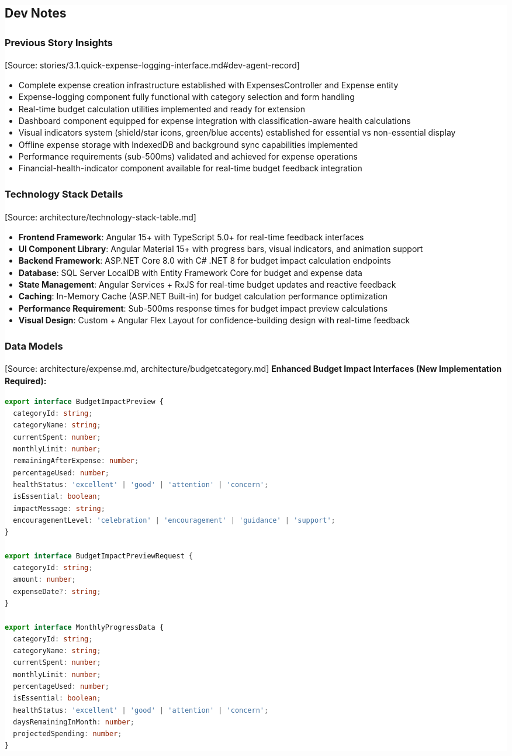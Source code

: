 ## Dev Notes

### Previous Story Insights
[Source: stories/3.1.quick-expense-logging-interface.md#dev-agent-record]
- Complete expense creation infrastructure established with ExpensesController and Expense entity
- Expense-logging component fully functional with category selection and form handling
- Real-time budget calculation utilities implemented and ready for extension
- Dashboard component equipped for expense integration with classification-aware health calculations
- Visual indicators system (shield/star icons, green/blue accents) established for essential vs non-essential display
- Offline expense storage with IndexedDB and background sync capabilities implemented
- Performance requirements (sub-500ms) validated and achieved for expense operations
- Financial-health-indicator component available for real-time budget feedback integration

### Technology Stack Details
[Source: architecture/technology-stack-table.md]
- **Frontend Framework**: Angular 15+ with TypeScript 5.0+ for real-time feedback interfaces
- **UI Component Library**: Angular Material 15+ with progress bars, visual indicators, and animation support
- **Backend Framework**: ASP.NET Core 8.0 with C# .NET 8 for budget impact calculation endpoints
- **Database**: SQL Server LocalDB with Entity Framework Core for budget and expense data
- **State Management**: Angular Services + RxJS for real-time budget updates and reactive feedback
- **Caching**: In-Memory Cache (ASP.NET Built-in) for budget calculation performance optimization
- **Performance Requirement**: Sub-500ms response times for budget impact preview calculations
- **Visual Design**: Custom + Angular Flex Layout for confidence-building design with real-time feedback

### Data Models
[Source: architecture/expense.md, architecture/budgetcategory.md]
**Enhanced Budget Impact Interfaces (New Implementation Required):**
```typescript
export interface BudgetImpactPreview {
  categoryId: string;
  categoryName: string;
  currentSpent: number;
  monthlyLimit: number;
  remainingAfterExpense: number;
  percentageUsed: number;
  healthStatus: 'excellent' | 'good' | 'attention' | 'concern';
  isEssential: boolean;
  impactMessage: string;
  encouragementLevel: 'celebration' | 'encouragement' | 'guidance' | 'support';
}

export interface BudgetImpactPreviewRequest {
  categoryId: string;
  amount: number;
  expenseDate?: string;
}

export interface MonthlyProgressData {
  categoryId: string;
  categoryName: string;
  currentSpent: number;
  monthlyLimit: number;
  percentageUsed: number;
  isEssential: boolean;
  healthStatus: 'excellent' | 'good' | 'attention' | 'concern';
  daysRemainingInMonth: number;
  projectedSpending: number;
}
```